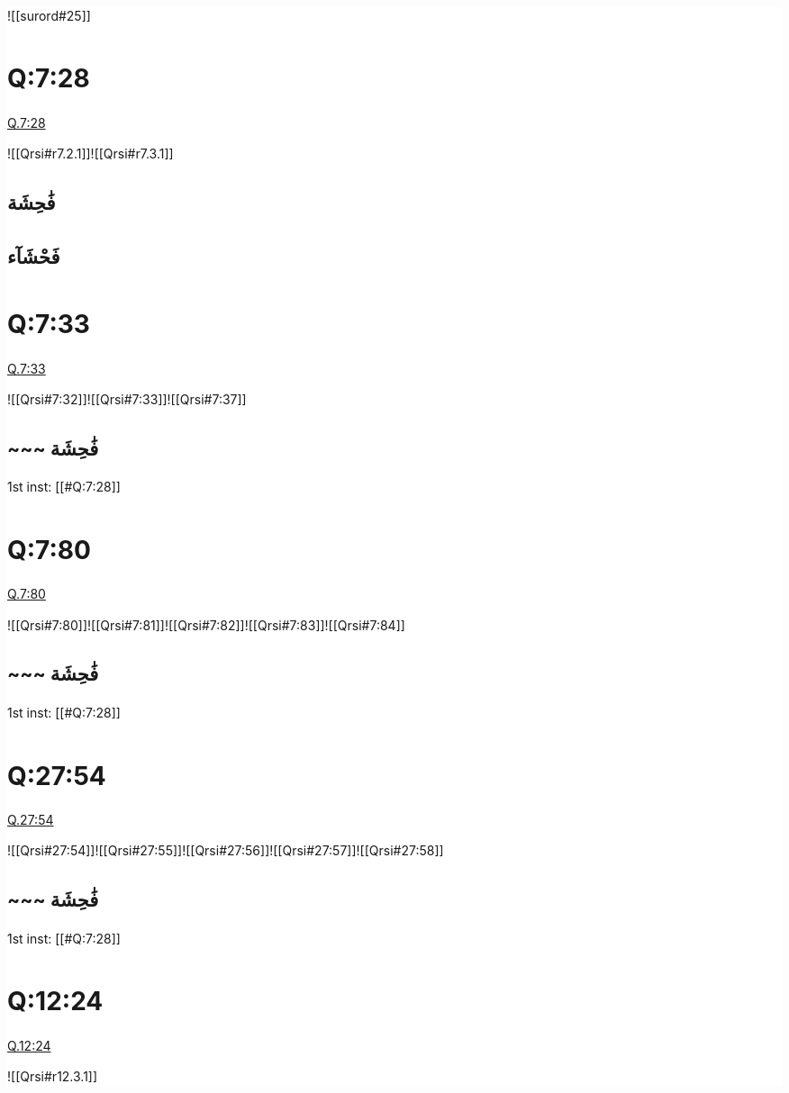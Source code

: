
![[surord#25]]
# Q:7:28
[Q.7:28](https://quran.com/7:28/tafsirs/ar-tafsir-al-tabari)

![[Qrsi#r7.2.1]]![[Qrsi#r7.3.1]]

## فَٰحِشَة


## فَحْشَآء


# Q:7:33
[Q.7:33](https://quran.com/7:33/tafsirs/ar-tafsir-al-tabari)

![[Qrsi#7:32]]![[Qrsi#7:33]]![[Qrsi#7:37]]

## ~~~ فَٰحِشَة
1st inst: [[#Q:7:28]]


# Q:7:80
[Q.7:80](https://quran.com/7:80/tafsirs/ar-tafsir-al-tabari)

![[Qrsi#7:80]]![[Qrsi#7:81]]![[Qrsi#7:82]]![[Qrsi#7:83]]![[Qrsi#7:84]]

## ~~~ فَٰحِشَة
1st inst: [[#Q:7:28]]


# Q:27:54
[Q.27:54](https://quran.com/27:54/tafsirs/ar-tafsir-al-tabari)

![[Qrsi#27:54]]![[Qrsi#27:55]]![[Qrsi#27:56]]![[Qrsi#27:57]]![[Qrsi#27:58]]

## ~~~ فَٰحِشَة
1st inst: [[#Q:7:28]]


# Q:12:24
[Q.12:24](https://quran.com/12:24/tafsirs/ar-tafsir-al-tabari)

![[Qrsi#r12.3.1]]
